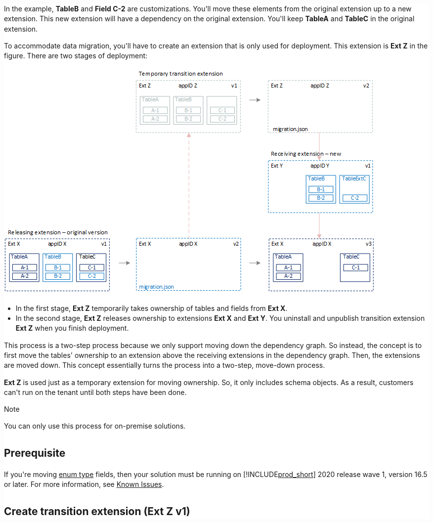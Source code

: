 In the example, **TableB** and **Field C-2** are customizations. You'll move these elements from the original extension up to a new extension. This new extension will have a dependency on the original extension. You'll keep **TableA** and **TableC** in the original extension.

To accommodate data migration, you'll have to create an extension that is only used for deployment. This extension is **Ext Z** in the figure. There are two stages of deployment:

![Data migration Up](media/migrate-tables-fields-up.png "data migration up")

- In the first stage, **Ext Z** temporarily takes ownership of tables and fields from **Ext X**.
- In the second stage, **Ext Z** releases ownership to extensions **Ext X** and **Ext Y**. You uninstall and unpublish transition extension **Ext Z**  when you finish deployment.

This process is a two-step process because we only support moving down the dependency graph. So instead, the concept is to first move the tables' ownership  to an extension above the receiving extensions in the dependency graph. Then, the extensions are moved down. This concept essentially turns the process into a two-step, move-down process.

**Ext Z** is used just as a temporary extension for moving ownership. So, it only includes schema objects. As a result, customers can't run on the tenant until both steps have been done.

> [!NOTE]
> You can only use this process for on-premise solutions.

## Prerequisite

If you're moving [enum type](../developer/devenv-extensible-enums.md) fields, then your solution must be running on [!INCLUDE[prod_short](../includes/prod_short.md)] 2020 release wave 1, version 16.5 or later. For more information, see [Known Issues](../upgrade/known-issues.md#enum).

## Create transition extension (Ext Z v1)
